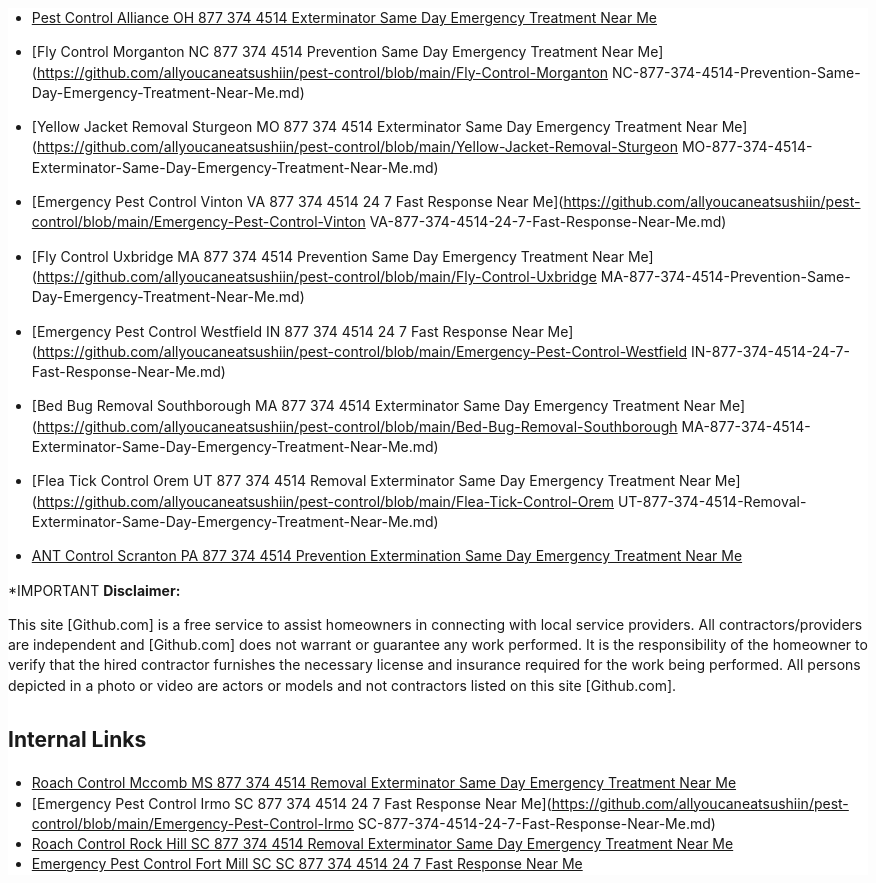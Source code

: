 
- [Pest Control Alliance OH 877 374 4514 Exterminator Same Day Emergency Treatment Near Me](https://github.com/allyoucaneatsushiin/pest-control/blob/main/Pest-Control-Alliance-OH-877-374-4514-Exterminator-Same-Day-Emergency-Treatment-Near-Me.md)
- [Fly Control Morganton NC 877 374 4514 Prevention Same Day Emergency Treatment Near Me](https://github.com/allyoucaneatsushiin/pest-control/blob/main/Fly-Control-Morganton NC-877-374-4514-Prevention-Same-Day-Emergency-Treatment-Near-Me.md)
- [Yellow Jacket Removal Sturgeon MO 877 374 4514 Exterminator Same Day Emergency Treatment Near Me](https://github.com/allyoucaneatsushiin/pest-control/blob/main/Yellow-Jacket-Removal-Sturgeon MO-877-374-4514-Exterminator-Same-Day-Emergency-Treatment-Near-Me.md)


- [Emergency Pest Control Vinton VA 877 374 4514 24 7 Fast Response Near Me](https://github.com/allyoucaneatsushiin/pest-control/blob/main/Emergency-Pest-Control-Vinton VA-877-374-4514-24-7-Fast-Response-Near-Me.md)
- [Fly Control Uxbridge MA 877 374 4514 Prevention Same Day Emergency Treatment Near Me](https://github.com/allyoucaneatsushiin/pest-control/blob/main/Fly-Control-Uxbridge MA-877-374-4514-Prevention-Same-Day-Emergency-Treatment-Near-Me.md)
- [Emergency Pest Control Westfield IN 877 374 4514 24 7 Fast Response Near Me](https://github.com/allyoucaneatsushiin/pest-control/blob/main/Emergency-Pest-Control-Westfield IN-877-374-4514-24-7-Fast-Response-Near-Me.md)


- [Bed Bug Removal Southborough MA 877 374 4514 Exterminator Same Day Emergency Treatment Near Me](https://github.com/allyoucaneatsushiin/pest-control/blob/main/Bed-Bug-Removal-Southborough MA-877-374-4514-Exterminator-Same-Day-Emergency-Treatment-Near-Me.md)
- [Flea Tick Control Orem UT 877 374 4514 Removal Exterminator Same Day Emergency Treatment Near Me](https://github.com/allyoucaneatsushiin/pest-control/blob/main/Flea-Tick-Control-Orem UT-877-374-4514-Removal-Exterminator-Same-Day-Emergency-Treatment-Near-Me.md)
- [ANT Control Scranton PA 877 374 4514 Prevention Extermination Same Day Emergency Treatment Near Me](https://github.com/allyoucaneatsushiin/pest-control/blob/main/ANT-Control-Scranton-PA-877-374-4514-Prevention-Extermination-Same-Day-Emergency-Treatment-Near-Me.md)


*IMPORTANT **Disclaimer:**  

This site [Github.com] is a free service to assist homeowners in connecting with local service providers. All contractors/providers are independent and [Github.com] does not warrant or guarantee any work performed. It is the responsibility of the homeowner to verify that the hired contractor furnishes the necessary license and insurance required for the work being performed. All persons depicted in a photo or video are actors or models and not contractors listed on this site [Github.com].


## Internal Links
- [Roach Control Mccomb MS 877 374 4514 Removal Exterminator Same Day Emergency Treatment Near Me](https://github.com/allyoucaneatsushiin/pest-control/blob/main/Roach-Control-Mccomb-MS-877-374-4514-Removal-Exterminator-Same-Day-Emergency-Treatment-Near-Me.md)
- [Emergency Pest Control Irmo SC 877 374 4514 24 7 Fast Response Near Me](https://github.com/allyoucaneatsushiin/pest-control/blob/main/Emergency-Pest-Control-Irmo SC-877-374-4514-24-7-Fast-Response-Near-Me.md)
- [Roach Control Rock Hill SC 877 374 4514 Removal Exterminator Same Day Emergency Treatment Near Me](https://github.com/allyoucaneatsushiin/pest-control/blob/main/Roach-Control-Rock-Hill-877-374-4514-Removal-Exterminator-Same-Day-Emergency-Treatment-Near-Me.md)
- [Emergency Pest Control Fort Mill SC SC 877 374 4514 24 7 Fast Response Near Me](https://github.com/allyoucaneatsushiin/pest-control/blob/main/Emergency-Pest-Control-Fort-Mill-SC-877-374-4514-24-7-Fast-Response-Near-Me.md)
